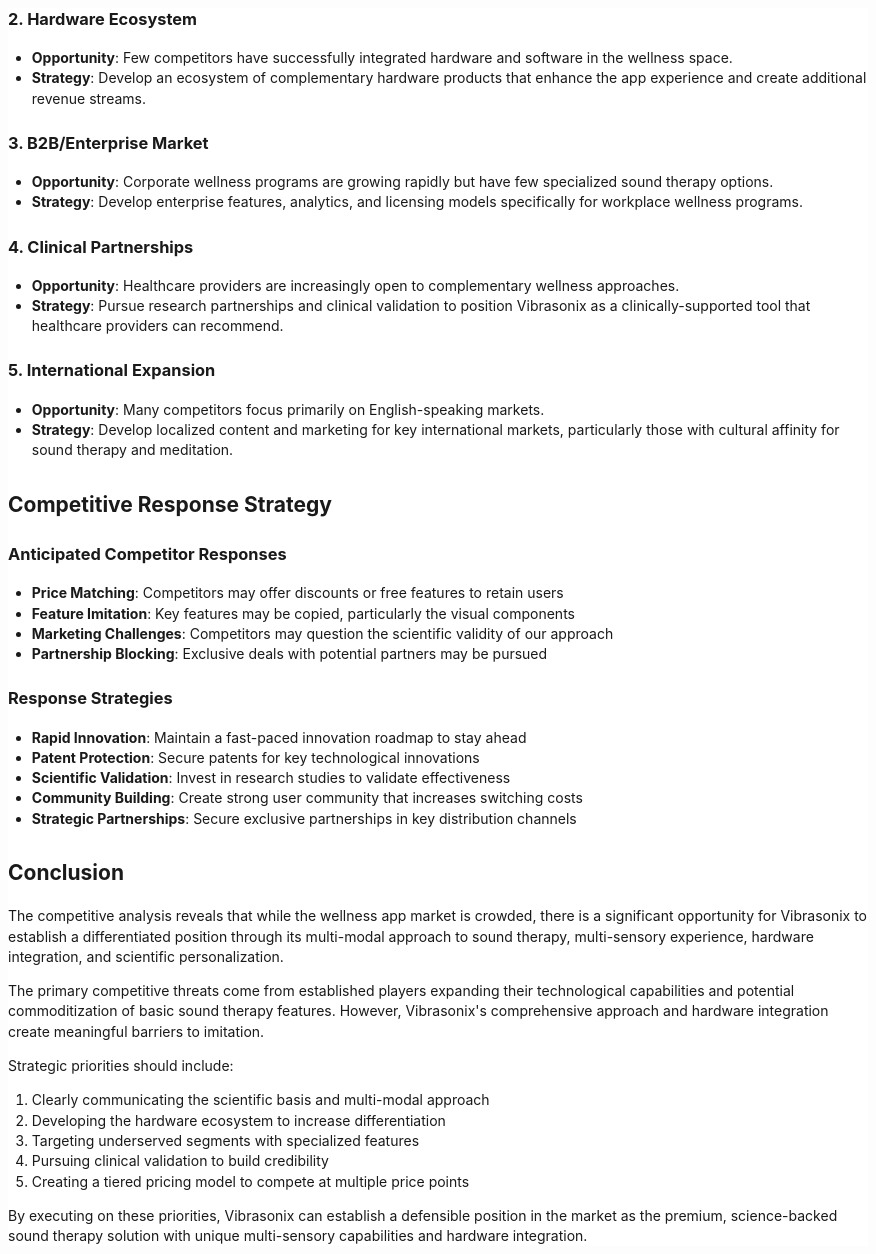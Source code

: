 ### 2. Hardware Ecosystem
- **Opportunity**: Few competitors have successfully integrated hardware and software in the wellness space.
- **Strategy**: Develop an ecosystem of complementary hardware products that enhance the app experience and create additional revenue streams.

### 3. B2B/Enterprise Market
- **Opportunity**: Corporate wellness programs are growing rapidly but have few specialized sound therapy options.
- **Strategy**: Develop enterprise features, analytics, and licensing models specifically for workplace wellness programs.

### 4. Clinical Partnerships
- **Opportunity**: Healthcare providers are increasingly open to complementary wellness approaches.
- **Strategy**: Pursue research partnerships and clinical validation to position Vibrasonix as a clinically-supported tool that healthcare providers can recommend.

### 5. International Expansion
- **Opportunity**: Many competitors focus primarily on English-speaking markets.
- **Strategy**: Develop localized content and marketing for key international markets, particularly those with cultural affinity for sound therapy and meditation.

## Competitive Response Strategy

### Anticipated Competitor Responses
- **Price Matching**: Competitors may offer discounts or free features to retain users
- **Feature Imitation**: Key features may be copied, particularly the visual components
- **Marketing Challenges**: Competitors may question the scientific validity of our approach
- **Partnership Blocking**: Exclusive deals with potential partners may be pursued

### Response Strategies
- **Rapid Innovation**: Maintain a fast-paced innovation roadmap to stay ahead
- **Patent Protection**: Secure patents for key technological innovations
- **Scientific Validation**: Invest in research studies to validate effectiveness
- **Community Building**: Create strong user community that increases switching costs
- **Strategic Partnerships**: Secure exclusive partnerships in key distribution channels

## Conclusion

The competitive analysis reveals that while the wellness app market is crowded, there is a significant opportunity for Vibrasonix to establish a differentiated position through its multi-modal approach to sound therapy, multi-sensory experience, hardware integration, and scientific personalization. 

The primary competitive threats come from established players expanding their technological capabilities and potential commoditization of basic sound therapy features. However, Vibrasonix's comprehensive approach and hardware integration create meaningful barriers to imitation.

Strategic priorities should include:
1. Clearly communicating the scientific basis and multi-modal approach
2. Developing the hardware ecosystem to increase differentiation
3. Targeting underserved segments with specialized features
4. Pursuing clinical validation to build credibility
5. Creating a tiered pricing model to compete at multiple price points

By executing on these priorities, Vibrasonix can establish a defensible position in the market as the premium, science-backed sound therapy solution with unique multi-sensory capabilities and hardware integration.
